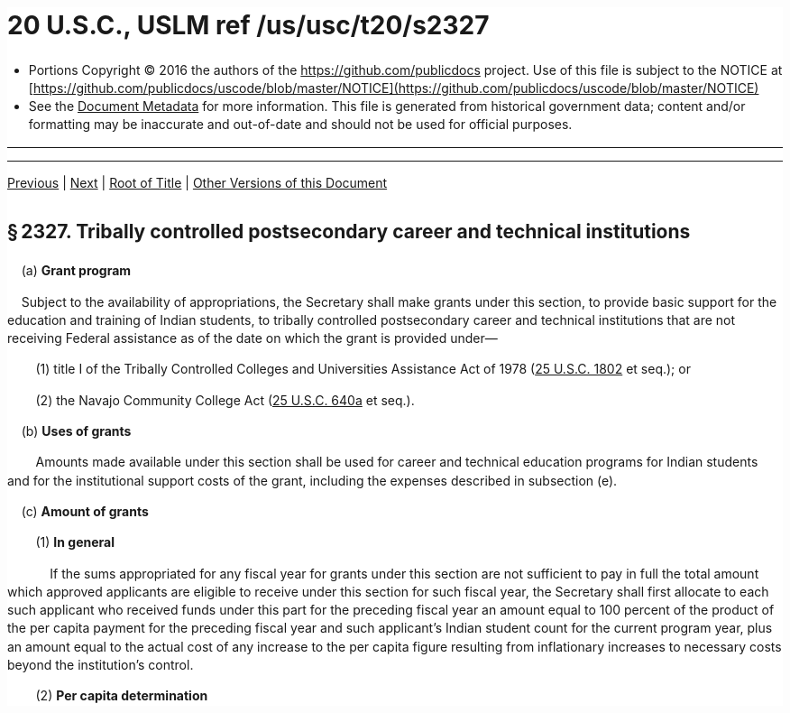 ---
---

# 20 U.S.C., USLM ref /us/usc/t20/s2327

* Portions Copyright © 2016 the authors of the https://github.com/publicdocs project.
  Use of this file is subject to the NOTICE at [https://github.com/publicdocs/uscode/blob/master/NOTICE](https://github.com/publicdocs/uscode/blob/master/NOTICE)
* See the [Document Metadata](././../../../../../..//README.md) for more information.
  This file is generated from historical government data; content and/or formatting may be inaccurate and out-of-date and should not be used for official purposes.

----------
----------

[Previous](./../../../../../..//us/usc/t20/ch44/schI/ptA/m__us_usc_t20_s2326.md) | [Next](./../../../../../..//us/usc/t20/ch44/schI/ptA/m__us_usc_t20_s2328.md) | [Root of Title](./../../../../../../) | [Other Versions of this Document](https://publicdocs.github.io/go/links?ns=uslm&ref=%2Fus%2Fusc%2Ft20%2Fs2327)

## § 2327. Tribally controlled postsecondary career and technical institutions

    (a) __Grant program__ 

    Subject to the availability of appropriations, the Secretary shall make grants under this section, to provide basic support for the education and training of Indian students, to tribally controlled postsecondary career and technical institutions that are not receiving Federal assistance as of the date on which the grant is provided under—

        (1) title I of the Tribally Controlled Colleges and Universities Assistance Act of 1978 ([25 U.S.C. 1802][/us/usc/t25/s1802] et seq.); or

        (2) the Navajo Community College Act ([25 U.S.C. 640a][/us/usc/t25/s640a] et seq.).

    (b) __Uses of grants__ 

        Amounts made available under this section shall be used for career and technical education programs for Indian students and for the institutional support costs of the grant, including the expenses described in subsection (e).

    (c) __Amount of grants__ 

        (1) __In general__ 

            If the sums appropriated for any fiscal year for grants under this section are not sufficient to pay in full the total amount which approved applicants are eligible to receive under this section for such fiscal year, the Secretary shall first allocate to each such applicant who received funds under this part for the preceding fiscal year an amount equal to 100 percent of the product of the per capita payment for the preceding fiscal year and such applicant’s Indian student count for the current program year, plus an amount equal to the actual cost of any increase to the per capita figure resulting from inflationary increases to necessary costs beyond the institution’s control.

        (2) __Per capita determination__ 


[/us/usc/t25/s1802]: https://publicdocs.github.io/go/links?ns=uslm&ref=%2Fus%2Fusc%2Ft25%2Fs1802
[/us/usc/t25/s640a]: https://publicdocs.github.io/go/links?ns=uslm&ref=%2Fus%2Fusc%2Ft25%2Fs640a
[/us/usc/t25/s1802]: https://publicdocs.github.io/go/links?ns=uslm&ref=%2Fus%2Fusc%2Ft25%2Fs1802
[/us/usc/t25/s640a]: https://publicdocs.github.io/go/links?ns=uslm&ref=%2Fus%2Fusc%2Ft25%2Fs640a
[/us/usc/t20/s1001]: https://publicdocs.github.io/go/links?ns=uslm&ref=%2Fus%2Fusc%2Ft20%2Fs1001
[/us/usc/t42/s2751]: https://publicdocs.github.io/go/links?ns=uslm&ref=%2Fus%2Fusc%2Ft42%2Fs2751
[/us/usc/t25/s13]: https://publicdocs.github.io/go/links?ns=uslm&ref=%2Fus%2Fusc%2Ft25%2Fs13
[/us/usc/t25/s13]: https://publicdocs.github.io/go/links?ns=uslm&ref=%2Fus%2Fusc%2Ft25%2Fs13
[/us/usc/t25/s450]: https://publicdocs.github.io/go/links?ns=uslm&ref=%2Fus%2Fusc%2Ft25%2Fs450
[/us/usc/t25/s1801]: https://publicdocs.github.io/go/links?ns=uslm&ref=%2Fus%2Fusc%2Ft25%2Fs1801
[/us/pl/88/210/s117]: https://publicdocs.github.io/go/links?ns=uslm&ref=%2Fus%2Fpl%2F88%2F210%2Fs117
[/us/pl/109/270/s1/b]: https://publicdocs.github.io/go/links?ns=uslm&ref=%2Fus%2Fpl%2F109%2F270%2Fs1%2Fb
[/us/stat/120/710]: https://publicdocs.github.io/go/links?ns=uslm&ref=%2Fus%2Fstat%2F120%2F710
[/us/pl/110/315/s941/j/2]: https://publicdocs.github.io/go/links?ns=uslm&ref=%2Fus%2Fpl%2F110%2F315%2Fs941%2Fj%2F2
[/us/stat/122/3465]: https://publicdocs.github.io/go/links?ns=uslm&ref=%2Fus%2Fstat%2F122%2F3465
[/us/pl/95/471]: https://publicdocs.github.io/go/links?ns=uslm&ref=%2Fus%2Fpl%2F95%2F471
[/us/stat/92/1325]: https://publicdocs.github.io/go/links?ns=uslm&ref=%2Fus%2Fstat%2F92%2F1325
[/us/usc/t25/s1801]: https://publicdocs.github.io/go/links?ns=uslm&ref=%2Fus%2Fusc%2Ft25%2Fs1801
[/us/pl/92/189]: https://publicdocs.github.io/go/links?ns=uslm&ref=%2Fus%2Fpl%2F92%2F189
[/us/stat/85/646]: https://publicdocs.github.io/go/links?ns=uslm&ref=%2Fus%2Fstat%2F85%2F646
[/us/usc/t25/s640a]: https://publicdocs.github.io/go/links?ns=uslm&ref=%2Fus%2Fusc%2Ft25%2Fs640a
[/us/pl/89/329]: https://publicdocs.github.io/go/links?ns=uslm&ref=%2Fus%2Fpl%2F89%2F329
[/us/stat/79/1219]: https://publicdocs.github.io/go/links?ns=uslm&ref=%2Fus%2Fstat%2F79%2F1219
[/us/usc/t20/s1001]: https://publicdocs.github.io/go/links?ns=uslm&ref=%2Fus%2Fusc%2Ft20%2Fs1001
[/us/pl/93/638]: https://publicdocs.github.io/go/links?ns=uslm&ref=%2Fus%2Fpl%2F93%2F638
[/us/stat/88/2203]: https://publicdocs.github.io/go/links?ns=uslm&ref=%2Fus%2Fstat%2F88%2F2203
[/us/usc/t25/s450]: https://publicdocs.github.io/go/links?ns=uslm&ref=%2Fus%2Fusc%2Ft25%2Fs450
[/us/pl/88/210/s117]: https://publicdocs.github.io/go/links?ns=uslm&ref=%2Fus%2Fpl%2F88%2F210%2Fs117
[/us/pl/105/332/s1/b]: https://publicdocs.github.io/go/links?ns=uslm&ref=%2Fus%2Fpl%2F105%2F332%2Fs1%2Fb
[/us/stat/112/3097]: https://publicdocs.github.io/go/links?ns=uslm&ref=%2Fus%2Fstat%2F112%2F3097
[/us/pl/106/554/s1/a/1]: https://publicdocs.github.io/go/links?ns=uslm&ref=%2Fus%2Fpl%2F106%2F554%2Fs1%2Fa%2F1
[/us/stat/114/2763]: https://publicdocs.github.io/go/links?ns=uslm&ref=%2Fus%2Fstat%2F114%2F2763
[/us/pl/107/20/s2701/a]: https://publicdocs.github.io/go/links?ns=uslm&ref=%2Fus%2Fpl%2F107%2F20%2Fs2701%2Fa
[/us/stat/115/181]: https://publicdocs.github.io/go/links?ns=uslm&ref=%2Fus%2Fstat%2F115%2F181
[/us/pl/109/270]: https://publicdocs.github.io/go/links?ns=uslm&ref=%2Fus%2Fpl%2F109%2F270
[/us/pl/88/210/s117]: https://publicdocs.github.io/go/links?ns=uslm&ref=%2Fus%2Fpl%2F88%2F210%2Fs117
[/us/pl/101/392/s116]: https://publicdocs.github.io/go/links?ns=uslm&ref=%2Fus%2Fpl%2F101%2F392%2Fs116
[/us/stat/104/772]: https://publicdocs.github.io/go/links?ns=uslm&ref=%2Fus%2Fstat%2F104%2F772
[/us/pl/105/332]: https://publicdocs.github.io/go/links?ns=uslm&ref=%2Fus%2Fpl%2F105%2F332
[/us/pl/110/315/s941/j/2/A]: https://publicdocs.github.io/go/links?ns=uslm&ref=%2Fus%2Fpl%2F110%2F315%2Fs941%2Fj%2F2%2FA
[/us/usc/t25/s1801]: https://publicdocs.github.io/go/links?ns=uslm&ref=%2Fus%2Fusc%2Ft25%2Fs1801
[/us/usc/t25/s640a]: https://publicdocs.github.io/go/links?ns=uslm&ref=%2Fus%2Fusc%2Ft25%2Fs640a
[/us/pl/110/315/s941/j/2/B]: https://publicdocs.github.io/go/links?ns=uslm&ref=%2Fus%2Fpl%2F110%2F315%2Fs941%2Fj%2F2%2FB
[/us/usc/t25/s1801]: https://publicdocs.github.io/go/links?ns=uslm&ref=%2Fus%2Fusc%2Ft25%2Fs1801
[/us/usc/t25/s640a]: https://publicdocs.github.io/go/links?ns=uslm&ref=%2Fus%2Fusc%2Ft25%2Fs640a
[/us/pl/110/315/s941/k/2/D/ii]: https://publicdocs.github.io/go/links?ns=uslm&ref=%2Fus%2Fpl%2F110%2F315%2Fs941%2Fk%2F2%2FD%2Fii